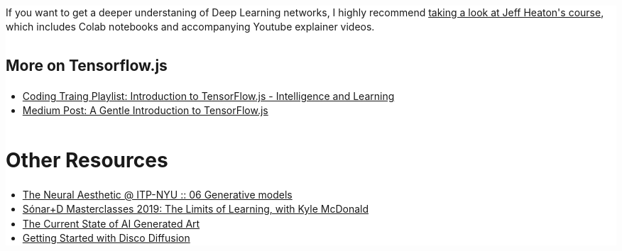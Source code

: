 If you want to get a deeper understaning of Deep Learning networks, I highly recommend [taking a look at Jeff Heaton's course](https://github.com/jeffheaton/t81_558_deep_learning), which includes Colab notebooks and accompanying Youtube explainer videos.

## More on Tensorflow.js

- [Coding Traing Playlist: Introduction to TensorFlow.js - Intelligence and Learning](https://www.youtube.com/watch?v=Qt3ZABW5lD0&list=PLRqwX-V7Uu6YIeVA3dNxbR9PYj4wV31oQ)
- [Medium Post: A Gentle Introduction to TensorFlow.js](https://medium.com/tensorflow/a-gentle-introduction-to-tensorflow-js-dba2e5257702)

# Other Resources

- [The Neural Aesthetic @ ITP-NYU :: 06 Generative models](https://www.youtube.com/watch?v=U_u5CuLGVSc)
- [Sónar+D Masterclasses 2019: The Limits of Learning, with Kyle McDonald](https://www.youtube.com/watch?v=kWvHjp8vifM)
- [The Current State of AI Generated Art](https://www.youtube.com/watch?v=aqW-8WtYJvw)
- [Getting Started with Disco Diffusion](https://weirdwonderfulai.art/resources/getting-started-with-disco-diffusion/)